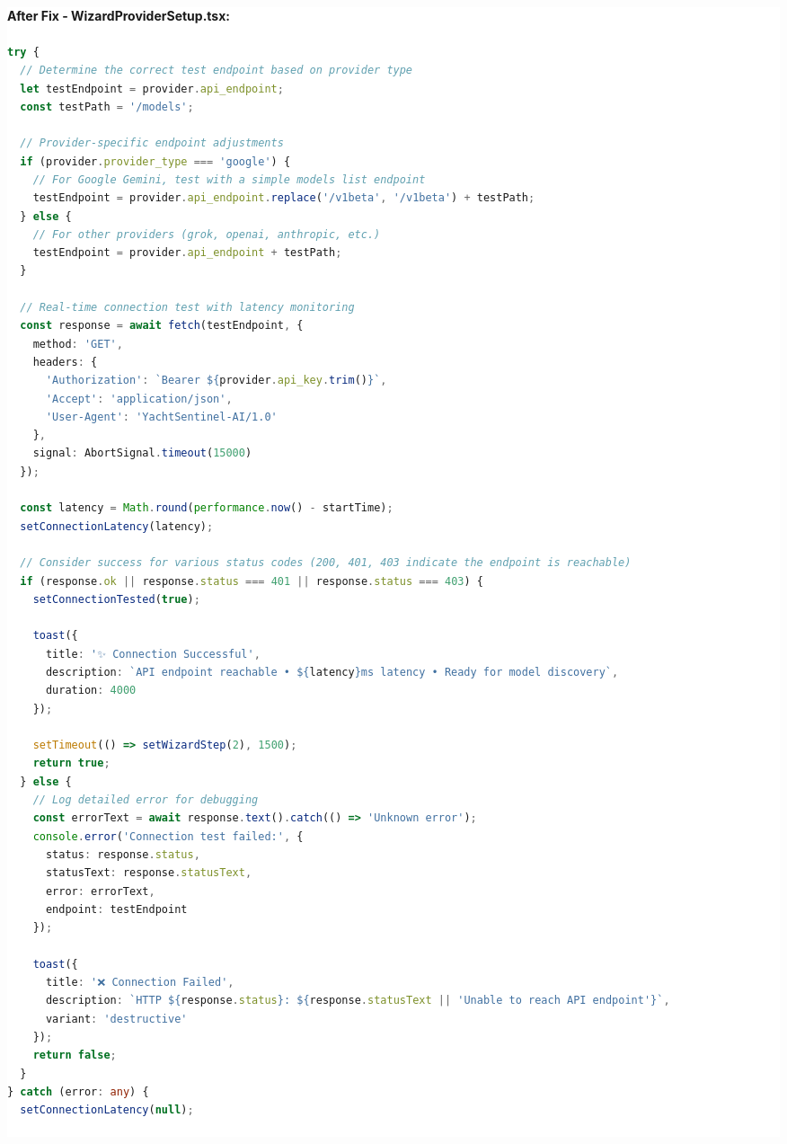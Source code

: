 #### After Fix - WizardProviderSetup.tsx:
```typescript
try {
  // Determine the correct test endpoint based on provider type
  let testEndpoint = provider.api_endpoint;
  const testPath = '/models';
  
  // Provider-specific endpoint adjustments
  if (provider.provider_type === 'google') {
    // For Google Gemini, test with a simple models list endpoint
    testEndpoint = provider.api_endpoint.replace('/v1beta', '/v1beta') + testPath;
  } else {
    // For other providers (grok, openai, anthropic, etc.)
    testEndpoint = provider.api_endpoint + testPath;
  }
  
  // Real-time connection test with latency monitoring
  const response = await fetch(testEndpoint, {
    method: 'GET',
    headers: {
      'Authorization': `Bearer ${provider.api_key.trim()}`,
      'Accept': 'application/json',
      'User-Agent': 'YachtSentinel-AI/1.0'
    },
    signal: AbortSignal.timeout(15000)
  });
  
  const latency = Math.round(performance.now() - startTime);
  setConnectionLatency(latency);
  
  // Consider success for various status codes (200, 401, 403 indicate the endpoint is reachable)
  if (response.ok || response.status === 401 || response.status === 403) {
    setConnectionTested(true);
    
    toast({
      title: '✨ Connection Successful',
      description: `API endpoint reachable • ${latency}ms latency • Ready for model discovery`,
      duration: 4000
    });
    
    setTimeout(() => setWizardStep(2), 1500);
    return true;
  } else {
    // Log detailed error for debugging
    const errorText = await response.text().catch(() => 'Unknown error');
    console.error('Connection test failed:', {
      status: response.status,
      statusText: response.statusText,
      error: errorText,
      endpoint: testEndpoint
    });
    
    toast({
      title: '❌ Connection Failed',
      description: `HTTP ${response.status}: ${response.statusText || 'Unable to reach API endpoint'}`,
      variant: 'destructive'
    });
    return false;
  }
} catch (error: any) {
  setConnectionLatency(null);
  
```
